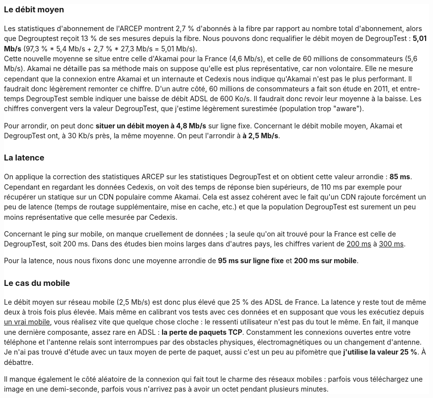 ### Le débit moyen

Les statistiques d'abonnement de l'ARCEP montrent 2,7 % d'abonnés à la fibre par rapport au nombre total d'abonnement, alors que Degrouptest reçoit 13 % de ses mesures depuis la fibre. Nous pouvons donc requalifier le débit moyen de DegroupTest : __5,01 Mb/s__ (97,3 % * 5,4 Mb/s + 2,7 % * 27,3 Mb/s = 5,01 Mb/s).  
Cette nouvelle moyenne se situe entre celle d'Akamai pour la France (4,6 Mb/s), et celle de 60 millions de consommateurs (5,6 Mb/s). Akamai ne détaille pas sa méthode mais on suppose qu'elle est plus représentative, car non volontaire. Elle ne mesure cependant que la connexion entre Akamai et un internaute et Cedexis nous indique qu'Akamai n'est pas le plus performant. Il faudrait donc légèrement remonter ce chiffre. D'un autre côté, 60 millions de consommateurs a fait son étude en 2011, et entre-temps DegroupTest semble indiquer une baisse de débit ADSL de 600 Ko/s. Il faudrait donc revoir leur moyenne à la baisse. Les chiffres convergent vers la valeur DegroupTest, que j'estime légèrement surestimée (population trop "aware").

Pour arrondir, on peut donc __situer un débit moyen à 4,8 Mb/s__ sur ligne fixe. Concernant le débit mobile moyen, Akamai et DegroupTest ont, à 30 Kb/s près, la même moyenne. On peut l'arrondir à __à 2,5 Mb/s__.

### La latence

On applique la correction des statistiques ARCEP sur les statistiques DegroupTest et on obtient cette valeur arrondie : __85 ms__. Cependant en regardant les données Cedexis, on voit des temps de réponse bien supérieurs, de 110 ms par exemple pour récupérer un statique sur un CDN populaire comme Akamai. Cela est assez cohérent avec le fait qu'un CDN rajoute forcément un peu de latence (temps de routage supplémentaire, mise en cache, etc.) et que la population DegroupTest est surement un peu moins représentative que celle mesurée par Cedexis.

Concernant le ping sur mobile, on manque cruellement de données ; la seule qu'on ait trouvé pour la France est celle de DegroupTest, soit 200 ms. Dans des études bien moins larges dans d'autres pays, les chiffres varient de [200 ms](http://www.webperformancetoday.com/2012/04/02/mobile-versus-desktop-latency/ ) à [300 ms](http://www.webperformancetoday.com/2011/10/26/interesting-findings-3g-mobile-performance-is-up-to-10x-slower-than-throttled-broadband-service/ ).

Pour la latence, nous nous fixons donc une moyenne arrondie de __95 ms sur ligne fixe__ et __200 ms sur mobile__.

### Le cas du mobile

Le débit moyen sur réseau mobile (2,5 Mb/s) est donc plus élevé que 25 % des ADSL de France. La latence y reste tout de même deux à trois fois plus élevée. Mais même en calibrant vos tests avec ces données et en supposant que vous les exécutiez depuis [un vrai mobile](http://mobitest.akamai.com/m/index.cgi ), vous réalisez vite que quelque chose cloche : le ressenti utilisateur n'est pas du tout le même. En fait, il manque une dernière composante, assez rare en ADSL : __la perte de paquets TCP__. Constamment les connexions ouvertes entre votre téléphone et l'antenne relais sont interrompues par des obstacles physiques, électromagnétiques ou un changement d'antenne. Je n'ai pas trouvé d'étude avec un taux moyen de perte de paquet, aussi c'est un peu au pifomètre que __j'utilise la valeur 25 %__. À débattre.

Il manque également le côté aléatoire de la connexion qui fait tout le charme des réseaux mobiles : parfois vous téléchargez une image en une demi-seconde, parfois vous n'arrivez pas à avoir un octet pendant plusieurs minutes.
